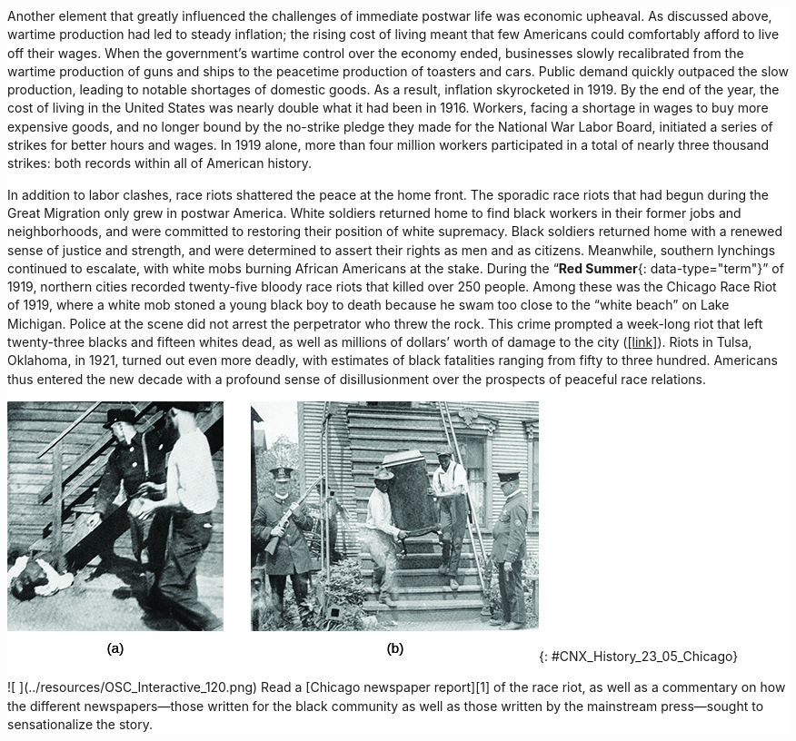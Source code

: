 Another element that greatly influenced the challenges of immediate postwar life was economic upheaval. As discussed above, wartime production had led to steady inflation; the rising cost of living meant that few Americans could comfortably afford to live off their wages. When the government’s wartime control over the economy ended, businesses slowly recalibrated from the wartime production of guns and ships to the peacetime production of toasters and cars. Public demand quickly outpaced the slow production, leading to notable shortages of domestic goods. As a result, inflation skyrocketed in 1919. By the end of the year, the cost of living in the United States was nearly double what it had been in 1916. Workers, facing a shortage in wages to buy more expensive goods, and no longer bound by the no-strike pledge they made for the National War Labor Board, initiated a series of strikes for better hours and wages. In 1919 alone, more than four million workers participated in a total of nearly three thousand strikes: both records within all of American history.

In addition to labor clashes, race riots shattered the peace at the home front. The sporadic race riots that had begun during the Great Migration only grew in postwar America. White soldiers returned home to find black workers in their former jobs and neighborhoods, and were committed to restoring their position of white supremacy. Black soldiers returned home with a renewed sense of justice and strength, and were determined to assert their rights as men and as citizens. Meanwhile, southern lynchings continued to escalate, with white mobs burning African Americans at the stake. During the “**Red Summer**{: data-type="term"}” of 1919, northern cities recorded twenty-five bloody race riots that killed over 250 people. Among these was the Chicago Race Riot of 1919, where a white mob stoned a young black boy to death because he swam too close to the “white beach” on Lake Michigan. Police at the scene did not arrest the perpetrator who threw the rock. This crime prompted a week-long riot that left twenty-three blacks and fifteen whites dead, as well as millions of dollars’ worth of damage to the city ([\[link\]](#CNX_History_23_05_Chicago)). Riots in Tulsa, Oklahoma, in 1921, turned out even more deadly, with estimates of black fatalities ranging from fifty to three hundred. Americans thus entered the new decade with a profound sense of disillusionment over the prospects of peaceful race relations.

 ![Photograph (a) shows a black man lying on the ground as two white men, one of whom can be seen wielding a large rock, stand above him. Photograph (b) shows members of a black family carrying possessions out of their vandalized home, guarded by police officers.](../resources/CNX_History_23_05_Chicago.jpg "Riots broke out in Chicago in the wake of the stoning of a black boy. After two weeks, thirty-eight more people had died, some were stoned (a), and many had to abandon their vandalized homes (b)."){: #CNX_History_23_05_Chicago}

<div data-type="note" data-has-label="true" class="note history click-and-explore" data-label="Click and Explore" markdown="1">
<span data-type="media" data-alt="&#xA0;"> ![&#xA0;](../resources/OSC_Interactive_120.png) </span>
Read a [Chicago newspaper report][1] of the race riot, as well as a commentary on how the different newspapers—those written for the black community as well as those written by the mainstream press—sought to sensationalize the story.


[1]: http://historymatters.gmu.edu/d/4976
[2]: http://openstaxcollege.org/l/15Readjustment